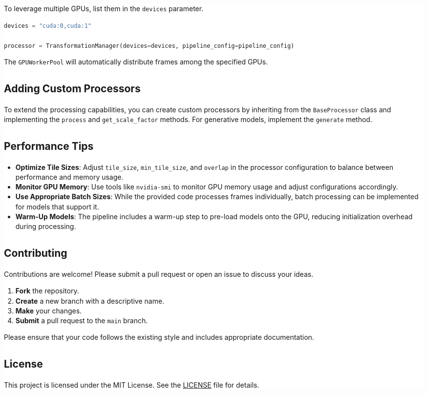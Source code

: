 To leverage multiple GPUs, list them in the `devices` parameter.

```python
devices = "cuda:0,cuda:1"

processor = TransformationManager(devices=devices, pipeline_config=pipeline_config)
```

The `GPUWorkerPool` will automatically distribute frames among the specified GPUs.

## Adding Custom Processors

To extend the processing capabilities, you can create custom processors by inheriting from the `BaseProcessor` class and implementing the `process` and `get_scale_factor` methods. For generative models, implement the `generate` method.

## Performance Tips

- **Optimize Tile Sizes**: Adjust `tile_size`, `min_tile_size`, and `overlap` in the processor configuration to balance between performance and memory usage.
- **Monitor GPU Memory**: Use tools like `nvidia-smi` to monitor GPU memory usage and adjust configurations accordingly.
- **Use Appropriate Batch Sizes**: While the provided code processes frames individually, batch processing can be implemented for models that support it.
- **Warm-Up Models**: The pipeline includes a warm-up step to pre-load models onto the GPU, reducing initialization overhead during processing.

## Contributing

Contributions are welcome! Please submit a pull request or open an issue to discuss your ideas.

1. **Fork** the repository.
2. **Create** a new branch with a descriptive name.
3. **Make** your changes.
4. **Submit** a pull request to the `main` branch.

Please ensure that your code follows the existing style and includes appropriate documentation.

## License

This project is licensed under the MIT License. See the [LICENSE](LICENSE) file for details.
